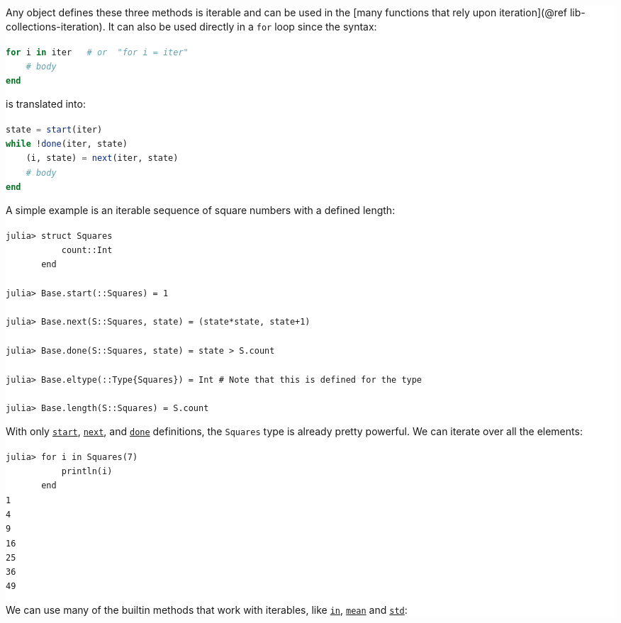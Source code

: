 Any object defines these three methods is iterable and can be used in the [many functions that rely upon iteration](@ref lib-collections-iteration).
It can also be used directly in a `for` loop since the syntax:

```julia
for i in iter   # or  "for i = iter"
    # body
end
```

is translated into:

```julia
state = start(iter)
while !done(iter, state)
    (i, state) = next(iter, state)
    # body
end
```

A simple example is an iterable sequence of square numbers with a defined length:

```jldoctest squaretype
julia> struct Squares
           count::Int
       end

julia> Base.start(::Squares) = 1

julia> Base.next(S::Squares, state) = (state*state, state+1)

julia> Base.done(S::Squares, state) = state > S.count

julia> Base.eltype(::Type{Squares}) = Int # Note that this is defined for the type

julia> Base.length(S::Squares) = S.count
```

With only [`start`](@ref), [`next`](@ref), and [`done`](@ref) definitions, the `Squares` type is already pretty powerful.
We can iterate over all the elements:

```jldoctest squaretype
julia> for i in Squares(7)
           println(i)
       end
1
4
9
16
25
36
49
```

We can use many of the builtin methods that work with iterables, like [`in`](@ref), [`mean`](@ref) and [`std`](@ref):
